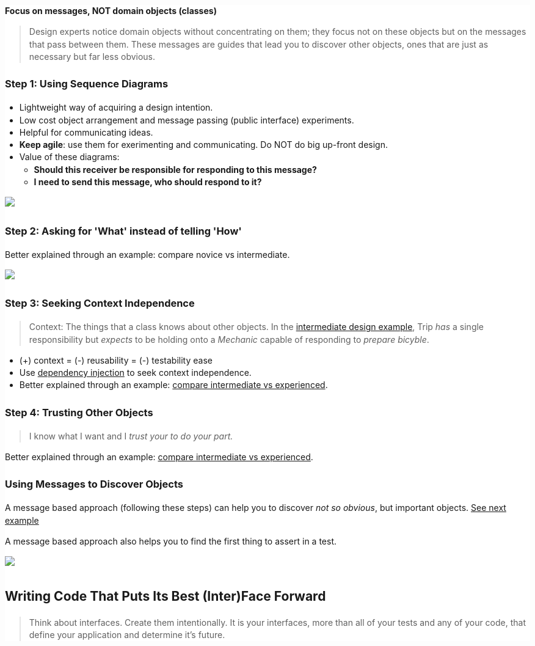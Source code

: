 __Focus on messages, NOT domain objects (classes)__

>Design experts notice domain objects without concentrating on them; they focus not on these objects but on the messages that pass between them. These messages are guides that lead you to discover other objects, ones that are just as necessary but far less obvious.

### Step 1: Using Sequence Diagrams

 + Lightweight way of acquiring a design intention.
 + Low cost object arrangement and message passing (public interface) experiments.
 + Helpful for communicating ideas.
 + __Keep agile__: use them for exerimenting and communicating. Do NOT do big up-front design.
 + Value of these diagrams:
    * __Should this receiver be responsible for responding to this message?__
    * __I need to send this message, who should respond to it?__
 
 <img src="/images/ch4_simple_sequence_diagram.png" width="400"/>

### Step 2: Asking for 'What' instead of telling 'How'

Better explained through an example: compare novice vs intermediate.

<img id="ch4_novice_vs_intermediate_experienced" src="/images/ch4_novice_vs_intermediate_experienced.png" width="800"/>

### Step 3: Seeking Context Independence
> Context: The things that a class knows about other objects.  In the [intermediate design example](#ch4_novice_vs_intermediate_experienced), Trip _has_ a single responsibility but _expects_ to be holding onto a _Mechanic_ capable of responding to _prepare bicyble_.

+ (+) context = (-) reusability = (-) testability ease
+ Use [dependency injection](#inject-dependencies) to seek context independence.
+ Better explained through an example: [compare intermediate vs experienced](#ch4_novice_vs_intermediate_experienced).

### Step 4: Trusting Other Objects
>I know what I want and I _trust your to do your part._

Better explained through an example: [compare intermediate vs experienced](#ch4_novice_vs_intermediate_experienced).

### Using Messages to Discover Objects
A message based approach (following these steps) can help you to discover _not so obvious_, but important objects. [See next example](#ch4_discovering_objects)

A message based approach also helps you to find the first thing to assert in a test.

<img id="ch4_discovering_objects" src="/images/ch4_discovering_objects.png" width="800"/>

## Writing Code That Puts Its Best (Inter)Face Forward

>Think about interfaces. Create them intentionally. It is your interfaces, more than all of your tests and any of your code, that define your application and determine it’s future.

